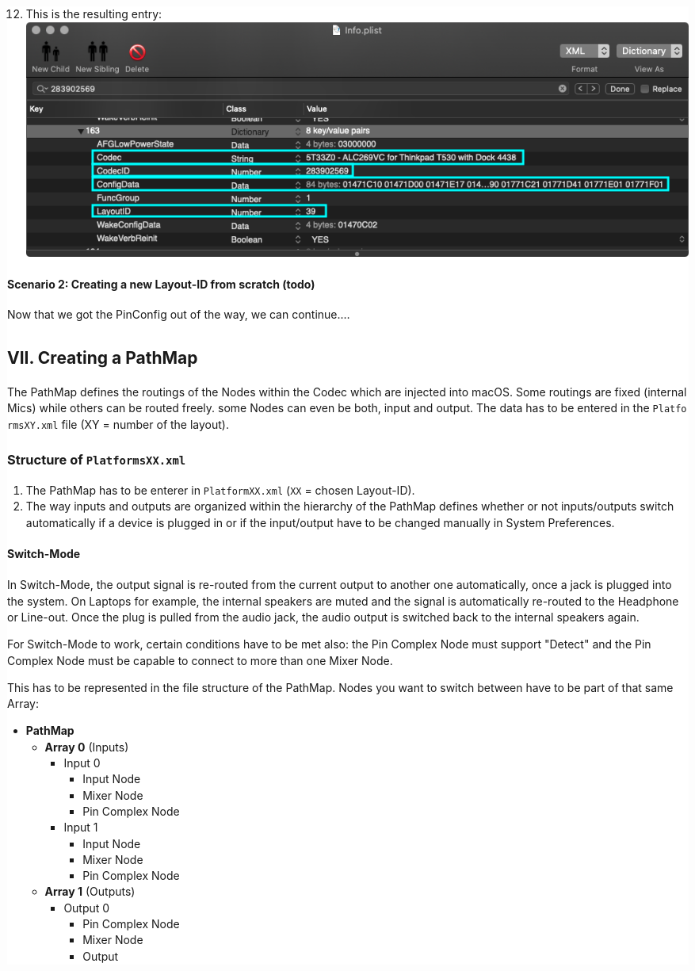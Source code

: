 12. This is the resulting entry:</br>![](Pics/PinCfg_InfoPlist.png)

#### <a name='scenario-2:-creating-a-new-layout-id-from-scratch-(todo)'></a>Scenario 2: Creating a new Layout-ID from scratch (todo)

Now that we got the PinConfig out of the way, we can continue.…

## <a name='vii.-creating-a-pathmap'></a>VII. Creating a PathMap
The PathMap defines the routings of the Nodes within the Codec which are injected into macOS. Some routings are fixed (internal Mics) while others can be routed freely. some Nodes can even be both, input and output. The data has to be entered in the `PlatformsXY.xml` file (XY = number of the layout).

### <a name='structure-of-`platformsxx.xml`'></a>Structure of `PlatformsXX.xml`
1. The PathMap has to be enterer in `PlatformXX.xml` (`XX` = chosen Layout-ID). 
2. The way inputs and outputs are organized within the hierarchy of the PathMap defines whether or not inputs/outputs switch automatically if a device is plugged in or if the input/output have to be changed manually in System Preferences.

#### <a name='switch-mode'></a>Switch-Mode
In Switch-Mode, the output signal is re-routed from the current output to another one automatically, once a jack is plugged into the system. On Laptops for example, the internal speakers are muted and the signal is automatically re-routed to the Headphone or Line-out. Once the plug is pulled from the audio jack, the audio output is switched back to the internal speakers again. 

For Switch-Mode to work, certain conditions have to be met also: the Pin Complex Node must support "Detect" and the Pin Complex Node must be capable to connect to more than one Mixer Node.

This has to be represented in the file structure of the PathMap. Nodes you want to switch between have to be part of that same Array:

- **PathMap**
	- **Array 0** (Inputs)
		- Input 0
			- Input Node
			- Mixer Node
			- Pin Complex Node
		- Input 1
			- Input Node
			- Mixer Node
			- Pin Complex Node
	- **Array 1** (Outputs)
		- Output 0
			- Pin Complex Node
			- Mixer Node
			- Output